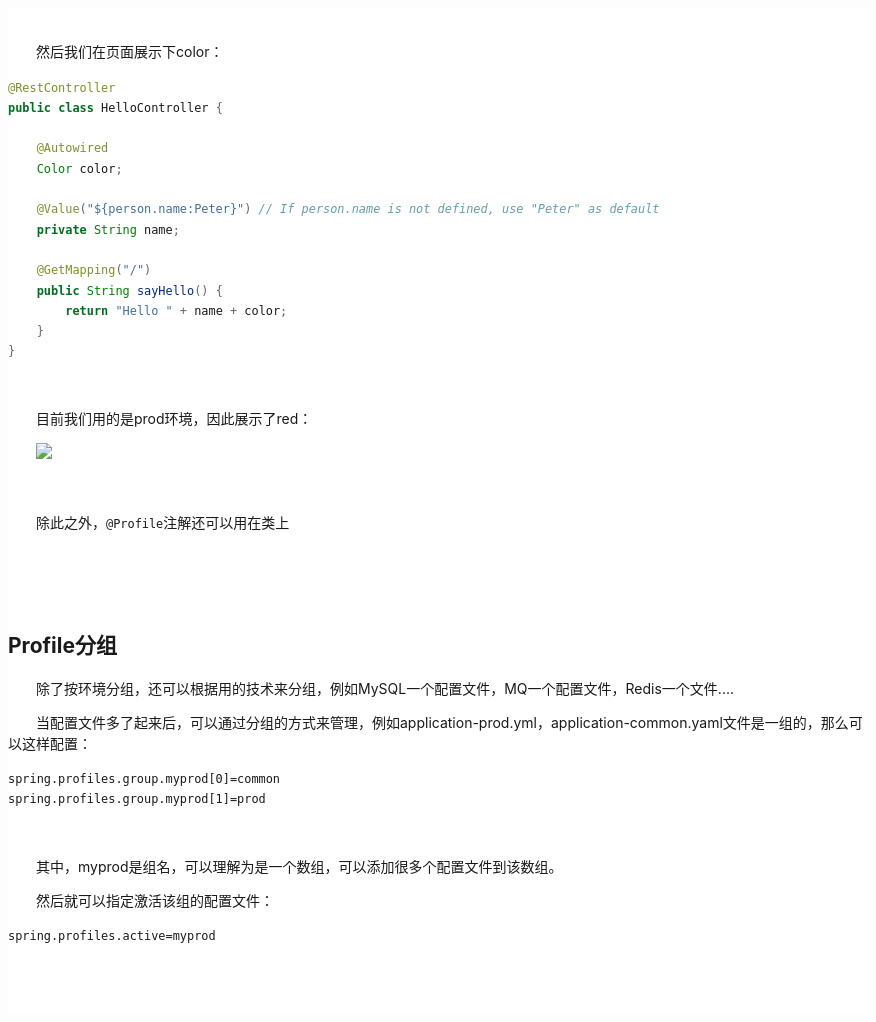 　　‍

　　然后我们在页面展示下color：

```Java
@RestController
public class HelloController {

    @Autowired
    Color color;
  
    @Value("${person.name:Peter}") // If person.name is not defined, use "Peter" as default
    private String name;

    @GetMapping("/")
    public String sayHello() {
        return "Hello " + name + color;
    }
}

```

　　‍

　　目前我们用的是prod环境，因此展示了red：

　　​![](https://image.peterjxl.com/blog/image-20230817203613-xizmbgu.png)​

　　‍

　　除此之外，`@Profile`​注解还可以用在类上

　　‍

　　‍

## Profile分组

　　除了按环境分组，还可以根据用的技术来分组，例如MySQL一个配置文件，MQ一个配置文件，Redis一个文件....

　　当配置文件多了起来后，可以通过分组的方式来管理，例如application-prod.yml，application-common.yaml文件是一组的，那么可以这样配置：

```properties
spring.profiles.group.myprod[0]=common
spring.profiles.group.myprod[1]=prod
```

　　‍

　　其中，myprod是组名，可以理解为是一个数组，可以添加很多个配置文件到该数组。

　　然后就可以指定激活该组的配置文件：

```properties
spring.profiles.active=myprod
```

　　‍

　　‍
